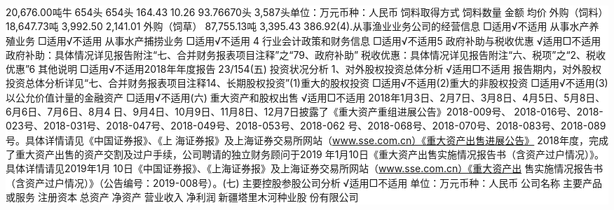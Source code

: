 20,676.00吨牛
654头
654头
164.43
10.26
93.76670头
3,587头单位：万元币种：人民币
饲料取得方式
饲料数量
金额
均价
外购（饲料）
18,647.73吨
3,992.50
2,141.01
外购（饲草）
87,755.13吨
3,395.43
386.92(4).从事渔业业务公司的经营信息
□适用√不适用
从事水产养殖业务
□适用√不适用
从事水产捕捞业务
□适用√不适用
4
行业会计政策和财务信息
□适用√不适用5
政府补助与税收优惠
√适用□不适用
政府补助：具体情况详见报告附注“七、合并财务报表项目注释”之“79、政府补助”
税收优惠：具体情况详见报告附注“六、税项”之“2、税收优惠”6
其他说明
□适用√不适用2018年年度报告
23/154(五)
投资状况分析
1、对外股权投资总体分析
√适用□不适用
报告期内，对外股权投资总体分析详见“七、合并财务报表项目注释14、长期股权投资”(1)重大的股权投资
□适用√不适用(2)重大的非股权投资
□适用√不适用(3)以公允价值计量的金融资产
□适用√不适用(六)
重大资产和股权出售
√适用□不适用
2018年1月3日、2月7日、3月8日、4月5日、5月8日、6月6日、7月6日、8月4
日、9月4日、10月9日、11月8日、12月7日披露了《重大资产重组进展公告》2018-009号、
2018-016号、2018-023号、2018-031号、2018-047号、2018-049号、2018-053号、2018-062
号、2018-068号、2018-070号、2018-083号、2018-089号。具体详情请见《中国证券报》、《上
海证券报》及上海证券交易所网站（www.sse.com.cn）《重大资产出售进展公告》
2018年度，完成了重大资产出售的资产交割及过户手续，公司聘请的独立财务顾问于2019
年1月10日《重大资产出售实施情况报告书（含资产过户情况）》。具体详情请见2019年1月
10日《中国证券报》、《上海证券报》及上海证券交易所网站（www.sse.com.cn）《重大资产出
售实施情况报告书（含资产过户情况）》（公告编号：2019-008号）。(七)
主要控股参股公司分析
√适用□不适用
单位：万元币种：人民币
公司名称
主要产品或服务
注册资本
总资产
净资产
营业收入
净利润
新疆塔里木河种业股
份有限公司